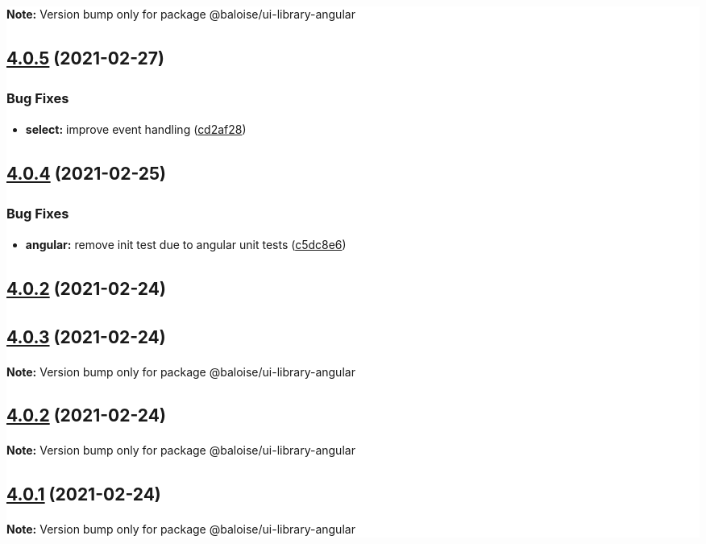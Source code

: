 **Note:** Version bump only for package @baloise/ui-library-angular





## [4.0.5](https://github.com/baloise/ui-library/compare/v4.0.4...v4.0.5) (2021-02-27)


### Bug Fixes

* **select:** improve event handling ([cd2af28](https://github.com/baloise/ui-library/commit/cd2af288ac17d573555e17e4db2cb259cb7fb075))





## [4.0.4](https://github.com/baloise/ui-library/compare/v4.0.3...v4.0.4) (2021-02-25)


### Bug Fixes

* **angular:** remove init test due to angular unit tests ([c5dc8e6](https://github.com/baloise/ui-library/commit/c5dc8e6d7e2ee85832ea027dd89d3f4cfc0d781e))



## [4.0.2](https://github.com/baloise/ui-library/compare/v4.0.1...v4.0.2) (2021-02-24)





## [4.0.3](https://github.com/baloise/ui-library/compare/v4.0.2...v4.0.3) (2021-02-24)

**Note:** Version bump only for package @baloise/ui-library-angular





## [4.0.2](https://github.com/baloise/ui-library/compare/v4.0.1...v4.0.2) (2021-02-24)

**Note:** Version bump only for package @baloise/ui-library-angular





## [4.0.1](https://github.com/baloise/ui-library/compare/v4.0.0...v4.0.1) (2021-02-24)

**Note:** Version bump only for package @baloise/ui-library-angular
